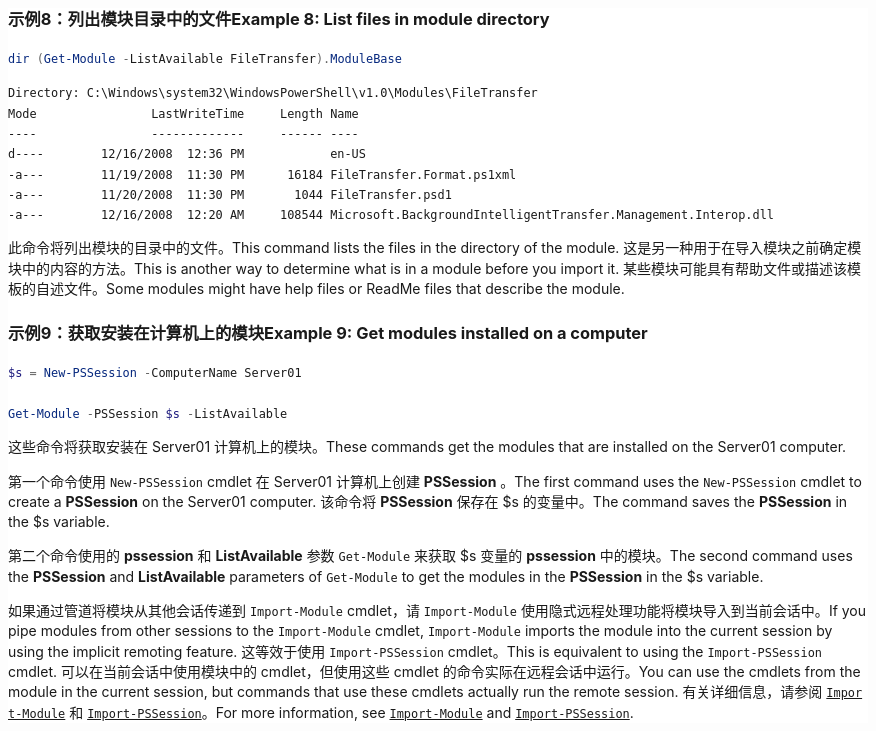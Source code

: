 ### <span data-ttu-id="917d7-168">示例8：列出模块目录中的文件</span><span class="sxs-lookup"><span data-stu-id="917d7-168">Example 8: List files in module directory</span></span>

```powershell
dir (Get-Module -ListAvailable FileTransfer).ModuleBase
```

```Output
Directory: C:\Windows\system32\WindowsPowerShell\v1.0\Modules\FileTransfer
Mode                LastWriteTime     Length Name
----                -------------     ------ ----
d----        12/16/2008  12:36 PM            en-US
-a---        11/19/2008  11:30 PM      16184 FileTransfer.Format.ps1xml
-a---        11/20/2008  11:30 PM       1044 FileTransfer.psd1
-a---        12/16/2008  12:20 AM     108544 Microsoft.BackgroundIntelligentTransfer.Management.Interop.dll
```

<span data-ttu-id="917d7-169">此命令将列出模块的目录中的文件。</span><span class="sxs-lookup"><span data-stu-id="917d7-169">This command lists the files in the directory of the module.</span></span>
<span data-ttu-id="917d7-170">这是另一种用于在导入模块之前确定模块中的内容的方法。</span><span class="sxs-lookup"><span data-stu-id="917d7-170">This is another way to determine what is in a module before you import it.</span></span>
<span data-ttu-id="917d7-171">某些模块可能具有帮助文件或描述该模板的自述文件。</span><span class="sxs-lookup"><span data-stu-id="917d7-171">Some modules might have help files or ReadMe files that describe the module.</span></span>

### <span data-ttu-id="917d7-172">示例9：获取安装在计算机上的模块</span><span class="sxs-lookup"><span data-stu-id="917d7-172">Example 9: Get modules installed on a computer</span></span>

```powershell
$s = New-PSSession -ComputerName Server01

Get-Module -PSSession $s -ListAvailable
```

<span data-ttu-id="917d7-173">这些命令将获取安装在 Server01 计算机上的模块。</span><span class="sxs-lookup"><span data-stu-id="917d7-173">These commands get the modules that are installed on the Server01 computer.</span></span>

<span data-ttu-id="917d7-174">第一个命令使用 `New-PSSession` cmdlet 在 Server01 计算机上创建 **PSSession** 。</span><span class="sxs-lookup"><span data-stu-id="917d7-174">The first command uses the `New-PSSession` cmdlet to create a **PSSession** on the Server01 computer.</span></span> <span data-ttu-id="917d7-175">该命令将 **PSSession** 保存在 $s 的变量中。</span><span class="sxs-lookup"><span data-stu-id="917d7-175">The command saves the **PSSession** in the $s variable.</span></span>

<span data-ttu-id="917d7-176">第二个命令使用的 **pssession** 和 **ListAvailable** 参数 `Get-Module` 来获取 $s 变量的 **pssession** 中的模块。</span><span class="sxs-lookup"><span data-stu-id="917d7-176">The second command uses the **PSSession** and **ListAvailable** parameters of `Get-Module` to get the modules in the **PSSession** in the $s variable.</span></span>

<span data-ttu-id="917d7-177">如果通过管道将模块从其他会话传递到 `Import-Module` cmdlet，请 `Import-Module` 使用隐式远程处理功能将模块导入到当前会话中。</span><span class="sxs-lookup"><span data-stu-id="917d7-177">If you pipe modules from other sessions to the `Import-Module` cmdlet, `Import-Module` imports the module into the current session by using the implicit remoting feature.</span></span>
<span data-ttu-id="917d7-178">这等效于使用 `Import-PSSession` cmdlet。</span><span class="sxs-lookup"><span data-stu-id="917d7-178">This is equivalent to using the `Import-PSSession` cmdlet.</span></span>
<span data-ttu-id="917d7-179">可以在当前会话中使用模块中的 cmdlet，但使用这些 cmdlet 的命令实际在远程会话中运行。</span><span class="sxs-lookup"><span data-stu-id="917d7-179">You can use the cmdlets from the module in the current session, but commands that use these cmdlets actually run the remote session.</span></span>
<span data-ttu-id="917d7-180">有关详细信息，请参阅 [`Import-Module`](Import-Module.md) 和 [`Import-PSSession`](../Microsoft.PowerShell.Utility/Import-PSSession.md)。</span><span class="sxs-lookup"><span data-stu-id="917d7-180">For more information, see [`Import-Module`](Import-Module.md) and [`Import-PSSession`](../Microsoft.PowerShell.Utility/Import-PSSession.md).</span></span>
